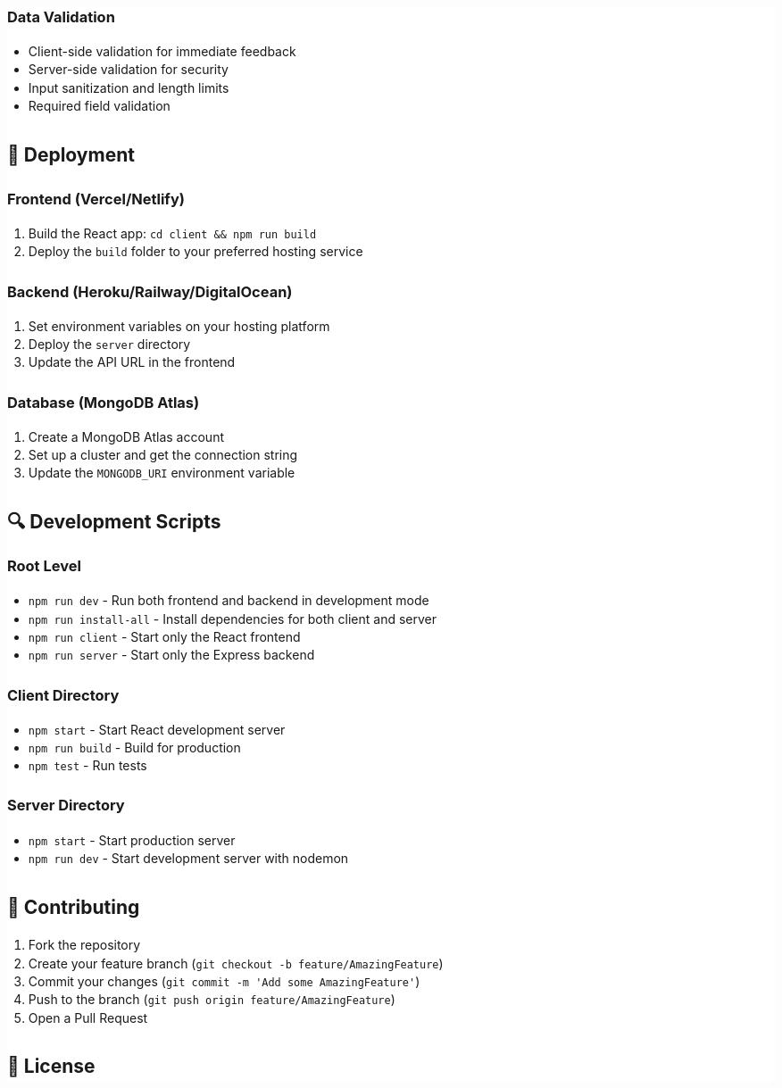 ### Data Validation
- Client-side validation for immediate feedback
- Server-side validation for security
- Input sanitization and length limits
- Required field validation

## 🚀 Deployment

### Frontend (Vercel/Netlify)
1. Build the React app: `cd client && npm run build`
2. Deploy the `build` folder to your preferred hosting service

### Backend (Heroku/Railway/DigitalOcean)
1. Set environment variables on your hosting platform
2. Deploy the `server` directory
3. Update the API URL in the frontend

### Database (MongoDB Atlas)
1. Create a MongoDB Atlas account
2. Set up a cluster and get the connection string
3. Update the `MONGODB_URI` environment variable

## 🔍 Development Scripts

### Root Level
- `npm run dev` - Run both frontend and backend in development mode
- `npm run install-all` - Install dependencies for both client and server
- `npm run client` - Start only the React frontend
- `npm run server` - Start only the Express backend

### Client Directory
- `npm start` - Start React development server
- `npm run build` - Build for production
- `npm test` - Run tests

### Server Directory
- `npm start` - Start production server
- `npm run dev` - Start development server with nodemon

## 🤝 Contributing

1. Fork the repository
2. Create your feature branch (`git checkout -b feature/AmazingFeature`)
3. Commit your changes (`git commit -m 'Add some AmazingFeature'`)
4. Push to the branch (`git push origin feature/AmazingFeature`)
5. Open a Pull Request

## 📝 License
